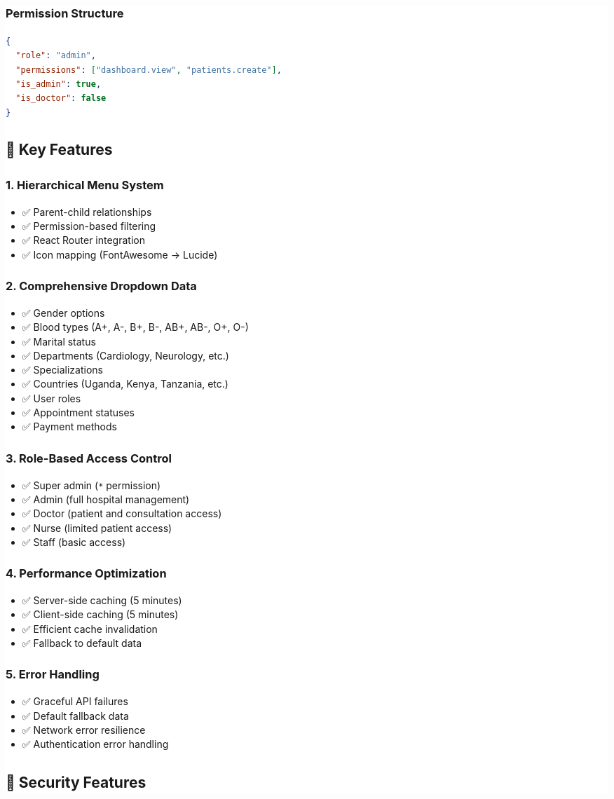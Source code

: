 ### **Permission Structure**
```json
{
  "role": "admin",
  "permissions": ["dashboard.view", "patients.create"],
  "is_admin": true,
  "is_doctor": false
}
```

## 🎯 Key Features

### **1. Hierarchical Menu System**
- ✅ Parent-child relationships
- ✅ Permission-based filtering
- ✅ React Router integration
- ✅ Icon mapping (FontAwesome → Lucide)

### **2. Comprehensive Dropdown Data**
- ✅ Gender options
- ✅ Blood types (A+, A-, B+, B-, AB+, AB-, O+, O-)
- ✅ Marital status
- ✅ Departments (Cardiology, Neurology, etc.)
- ✅ Specializations
- ✅ Countries (Uganda, Kenya, Tanzania, etc.)
- ✅ User roles
- ✅ Appointment statuses
- ✅ Payment methods

### **3. Role-Based Access Control**
- ✅ Super admin (`*` permission)
- ✅ Admin (full hospital management)
- ✅ Doctor (patient and consultation access)
- ✅ Nurse (limited patient access)
- ✅ Staff (basic access)

### **4. Performance Optimization**
- ✅ Server-side caching (5 minutes)
- ✅ Client-side caching (5 minutes)
- ✅ Efficient cache invalidation
- ✅ Fallback to default data

### **5. Error Handling**
- ✅ Graceful API failures
- ✅ Default fallback data
- ✅ Network error resilience
- ✅ Authentication error handling

## 🔐 Security Features
